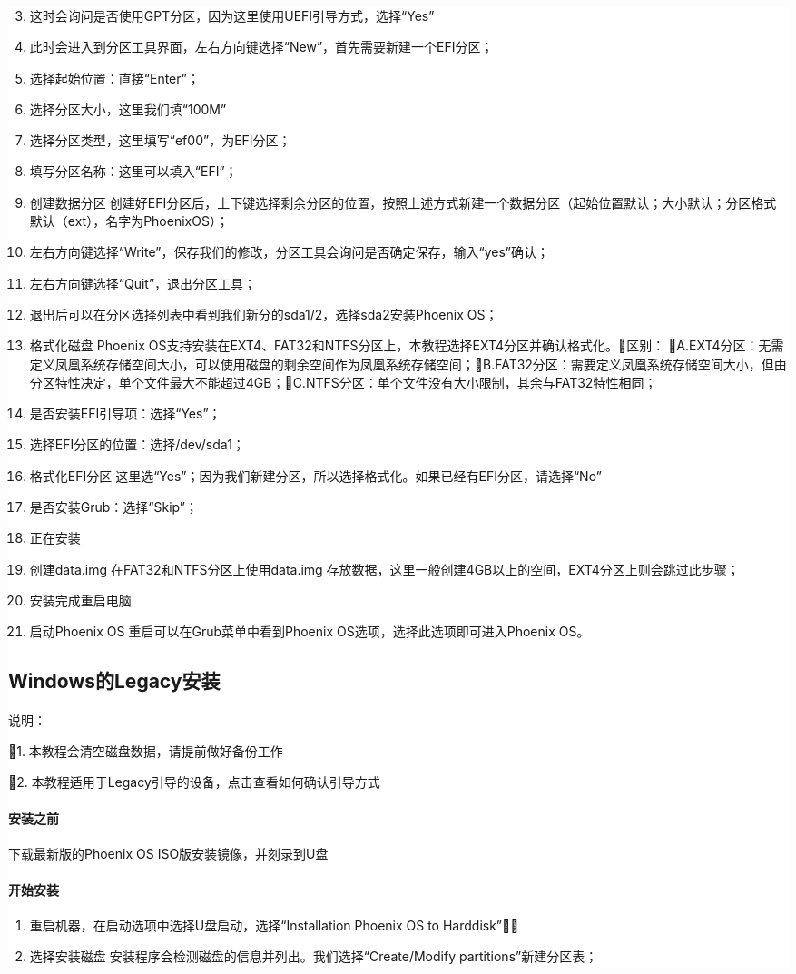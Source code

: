 3. 这时会询问是否使用GPT分区，因为这里使用UEFI引导方式，选择“Yes”

4. 此时会进入到分区工具界面，左右方向键选择“New”，首先需要新建一个EFI分区；

5. 选择起始位置：直接“Enter”；

6. 选择分区大小，这里我们填“100M”

7. 选择分区类型，这里填写“ef00”，为EFI分区；

8. 填写分区名称：这里可以填入“EFI”；

9. 创建数据分区
创建好EFI分区后，上下键选择剩余分区的位置，按照上述方式新建一个数据分区（起始位置默认；大小默认；分区格式默认（ext），名字为PhoenixOS）；

10. 左右方向键选择“Write”，保存我们的修改，分区工具会询问是否确定保存，输入“yes”确认；

11. 左右方向键选择“Quit”，退出分区工具；

12. 退出后可以在分区选择列表中看到我们新分的sda1/2，选择sda2安装Phoenix OS；

13. 格式化磁盘
Phoenix OS支持安装在EXT4、FAT32和NTFS分区上，本教程选择EXT4分区并确认格式化。区别： A.EXT4分区：无需定义凤凰系统存储空间大小，可以使用磁盘的剩余空间作为凤凰系统存储空间；B.FAT32分区：需要定义凤凰系统存储空间大小，但由分区特性决定，单个文件最大不能超过4GB；C.NTFS分区：单个文件没有大小限制，其余与FAT32特性相同；


14. 是否安装EFI引导项：选择“Yes”；

15. 选择EFI分区的位置：选择/dev/sda1；

16. 格式化EFI分区
这里选“Yes”；因为我们新建分区，所以选择格式化。如果已经有EFI分区，请选择“No”

17. 是否安装Grub：选择“Skip”；

18. 正在安装

19. 创建data.img
在FAT32和NTFS分区上使用data.img 存放数据，这里一般创建4GB以上的空间，EXT4分区上则会跳过此步骤；

20. 安装完成重启电脑

21. 启动Phoenix OS
重启可以在Grub菜单中看到Phoenix OS选项，选择此选项即可进入Phoenix OS。

## Windows的Legacy安装
说明：

1. 本教程会清空磁盘数据，请提前做好备份工作

2. 本教程适用于Legacy引导的设备，点击查看如何确认引导方式
#### 安装之前
下载最新版的Phoenix OS ISO版安装镜像，并刻录到U盘
#### 开始安装

1. 重启机器，在启动选项中选择U盘启动，选择“Installation Phoenix OS to Harddisk”

2. 选择安装磁盘
安装程序会检测磁盘的信息并列出。我们选择“Create/Modify partitions”新建分区表；
